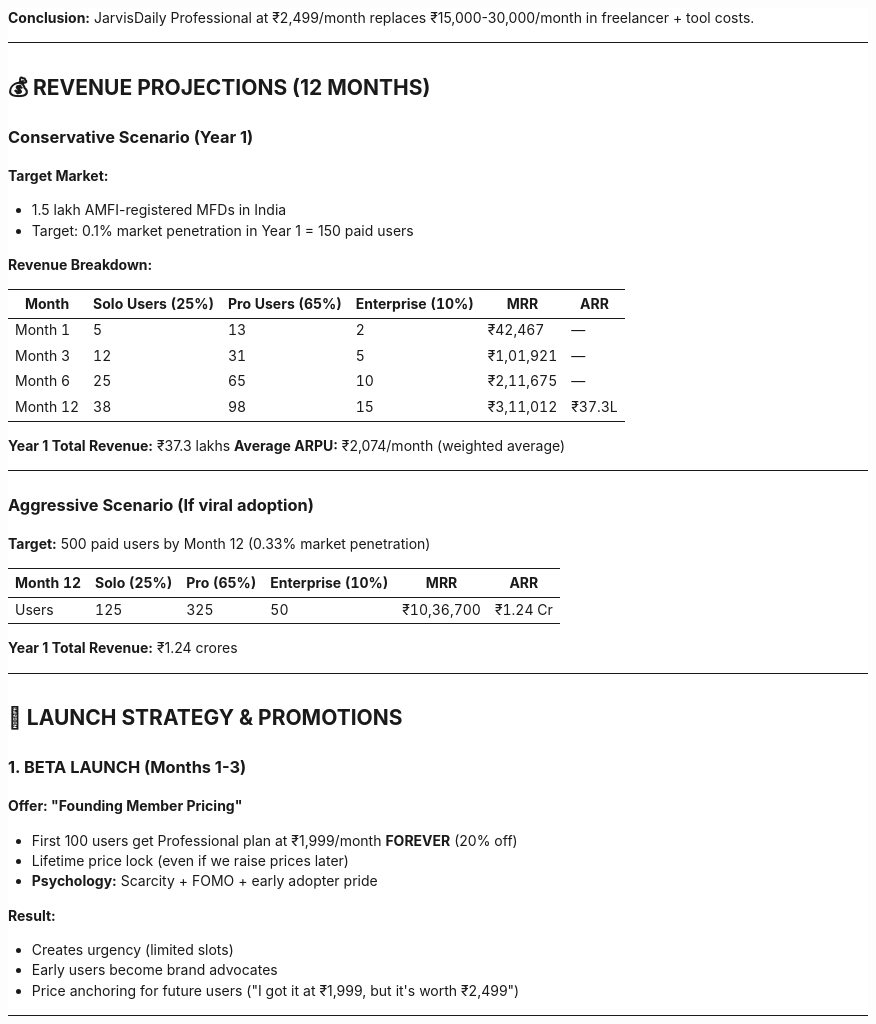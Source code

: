 **Conclusion:** JarvisDaily Professional at ₹2,499/month replaces ₹15,000-30,000/month in freelancer + tool costs.

---

## 💰 REVENUE PROJECTIONS (12 MONTHS)

### Conservative Scenario (Year 1)

**Target Market:**
- 1.5 lakh AMFI-registered MFDs in India
- Target: 0.1% market penetration in Year 1 = 150 paid users

**Revenue Breakdown:**

| Month | Solo Users (25%) | Pro Users (65%) | Enterprise (10%) | MRR | ARR |
|-------|------------------|-----------------|------------------|-----|-----|
| Month 1 | 5 | 13 | 2 | ₹42,467 | — |
| Month 3 | 12 | 31 | 5 | ₹1,01,921 | — |
| Month 6 | 25 | 65 | 10 | ₹2,11,675 | — |
| Month 12 | 38 | 98 | 15 | ₹3,11,012 | ₹37.3L |

**Year 1 Total Revenue:** ₹37.3 lakhs
**Average ARPU:** ₹2,074/month (weighted average)

---

### Aggressive Scenario (If viral adoption)

**Target:** 500 paid users by Month 12 (0.33% market penetration)

| Month 12 | Solo (25%) | Pro (65%) | Enterprise (10%) | MRR | ARR |
|----------|------------|-----------|------------------|-----|-----|
| Users | 125 | 325 | 50 | ₹10,36,700 | ₹1.24 Cr |

**Year 1 Total Revenue:** ₹1.24 crores

---

## 🎁 LAUNCH STRATEGY & PROMOTIONS

### 1. BETA LAUNCH (Months 1-3)

**Offer: "Founding Member Pricing"**
- First 100 users get Professional plan at ₹1,999/month **FOREVER** (20% off)
- Lifetime price lock (even if we raise prices later)
- **Psychology:** Scarcity + FOMO + early adopter pride

**Result:**
- Creates urgency (limited slots)
- Early users become brand advocates
- Price anchoring for future users ("I got it at ₹1,999, but it's worth ₹2,499")

---